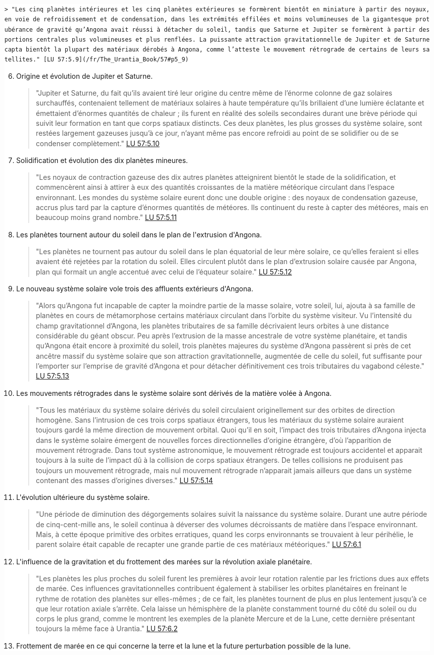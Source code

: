 	> "Les cinq planètes intérieures et les cinq planètes extérieures se formèrent bientôt en miniature à partir des noyaux, en voie de refroidissement et de condensation, dans les extrémités effilées et moins volumineuses de la gigantesque protubérance de gravité qu’Angona avait réussi à détacher du soleil, tandis que Saturne et Jupiter se formèrent à partir des portions centrales plus volumineuses et plus renflées. La puissante attraction gravitationnelle de Jupiter et de Saturne capta bientôt la plupart des matériaux dérobés à Angona, comme l’atteste le mouvement rétrograde de certains de leurs satellites." [LU 57:5.9](/fr/The_Urantia_Book/57#p5_9)
6. Origine et évolution de Jupiter et Saturne.
	> "Jupiter et Saturne, du fait qu’ils avaient tiré leur origine du centre même de l’énorme colonne de gaz solaires surchauffés, contenaient tellement de matériaux solaires à haute température qu’ils brillaient d’une lumière éclatante et émettaient d’énormes quantités de chaleur ; ils furent en réalité des soleils secondaires durant une brève période qui suivit leur formation en tant que corps spatiaux distincts. Ces deux planètes, les plus grosses du système solaire, sont restées largement gazeuses jusqu’à ce jour, n’ayant même pas encore refroidi au point de se solidifier ou de se condenser complètement." [LU 57:5.10](/fr/The_Urantia_Book/57#p5_10)
7. Solidification et évolution des dix planètes mineures.
	> "Les noyaux de contraction gazeuse des dix autres planètes atteignirent bientôt le stade de la solidification, et commencèrent ainsi à attirer à eux des quantités croissantes de la matière météorique circulant dans l’espace environnant. Les mondes du système solaire eurent donc une double origine : des noyaux de condensation gazeuse, accrus plus tard par la capture d’énormes quantités de météores. Ils continuent du reste à capter des météores, mais en beaucoup moins grand nombre." [LU 57:5.11](/fr/The_Urantia_Book/57#p5_11)
8. Les planètes tournent autour du soleil dans le plan de l'extrusion d'Angona.
	> "Les planètes ne tournent pas autour du soleil dans le plan équatorial de leur mère solaire, ce qu’elles feraient si elles avaient été rejetées par la rotation du soleil. Elles circulent plutôt dans le plan d’extrusion solaire causée par Angona, plan qui formait un angle accentué avec celui de l’équateur solaire." [LU 57:5.12](/fr/The_Urantia_Book/57#p5_12)
9. Le nouveau système solaire vole trois des affluents extérieurs d'Angona.
	> "Alors qu’Angona fut incapable de capter la moindre partie de la masse solaire, votre soleil, lui, ajouta à sa famille de planètes en cours de métamorphose certains matériaux circulant dans l’orbite du système visiteur. Vu l’intensité du champ gravitationnel d’Angona, les planètes tributaires de sa famille décrivaient leurs orbites à une distance considérable du géant obscur. Peu après l’extrusion de la masse ancestrale de votre système planétaire, et tandis qu’Angona était encore à proximité du soleil, trois planètes majeures du système d’Angona passèrent si près de cet ancêtre massif du système solaire que son attraction gravitationnelle, augmentée de celle du soleil, fut suffisante pour l’emporter sur l’emprise de gravité d’Angona et pour détacher définitivement ces trois tributaires du vagabond céleste." [LU 57:5.13](/fr/The_Urantia_Book/57#p5_13)
10. Les mouvements rétrogrades dans le système solaire sont dérivés de la matière volée à Angona.
	> "Tous les matériaux du système solaire dérivés du soleil circulaient originellement sur des orbites de direction homogène. Sans l’intrusion de ces trois corps spatiaux étrangers, tous les matériaux du système solaire auraient toujours gardé la même direction de mouvement orbital. Quoi qu’il en soit, l’impact des trois tributaires d’Angona injecta dans le système solaire émergent de nouvelles forces directionnelles d’origine étrangère, d’où l’apparition de mouvement rétrograde. Dans tout système astronomique, le mouvement rétrograde est toujours accidentel et apparait toujours à la suite de l’impact dû à la collision de corps spatiaux étrangers. De telles collisions ne produisent pas toujours un mouvement rétrograde, mais nul mouvement rétrograde n’apparait jamais ailleurs que dans un système contenant des masses d’origines diverses." [LU 57:5.14](/fr/The_Urantia_Book/57#p5_14)
11. L'évolution ultérieure du système solaire.
	> "Une période de diminution des dégorgements solaires suivit la naissance du système solaire. Durant une autre période de cinq-cent-mille ans, le soleil continua à déverser des volumes décroissants de matière dans l’espace environnant. Mais, à cette époque primitive des orbites erratiques, quand les corps environnants se trouvaient à leur périhélie, le parent solaire était capable de recapter une grande partie de ces matériaux météoriques." [LU 57:6.1](/fr/The_Urantia_Book/57#p6_1)
12. L'influence de la gravitation et du frottement des marées sur la révolution axiale planétaire.
	> "Les planètes les plus proches du soleil furent les premières à avoir leur rotation ralentie par les frictions dues aux effets de marée. Ces influences gravitationnelles contribuent également à stabiliser les orbites planétaires en freinant le rythme de rotation des planètes sur elles-mêmes ; de ce fait, les planètes tournent de plus en plus lentement jusqu’à ce que leur rotation axiale s’arrête. Cela laisse un hémisphère de la planète constamment tourné du côté du soleil ou du corps le plus grand, comme le montrent les exemples de la planète Mercure et de la Lune, cette dernière présentant toujours la même face à Urantia." [LU 57:6.2](/fr/The_Urantia_Book/57#p6_2)
13. Frottement de marée en ce qui concerne la terre et la lune et la future perturbation possible de la lune.